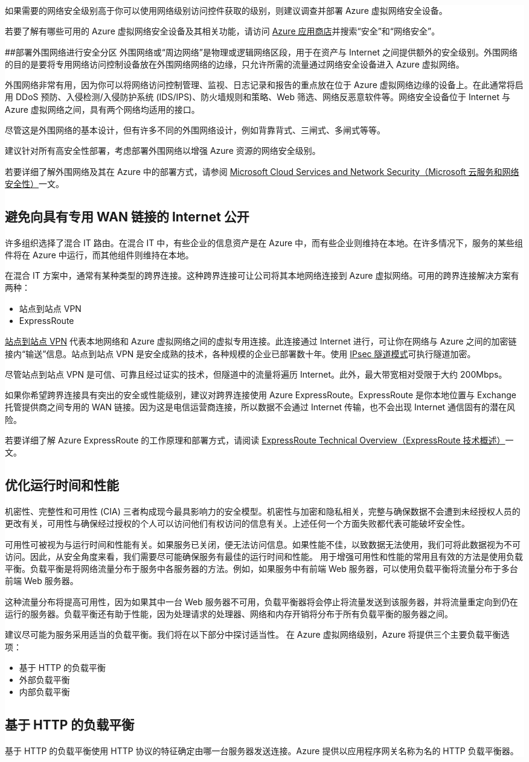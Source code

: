 如果需要的网络安全级别高于你可以使用网络级别访问控件获取的级别，则建议调查并部署 Azure 虚拟网络安全设备。

若要了解有哪些可用的 Azure 虚拟网络安全设备及其相关功能，请访问 [Azure 应用商店](https://azure.microsoft.com/marketplace/)并搜索“安全”和“网络安全”。

##部署外围网络进行安全分区
外围网络或“周边网络”是物理或逻辑网络区段，用于在资产与 Internet 之间提供额外的安全级别。外围网络的目的是要将专用网络访问控制设备放在外围网络网络的边缘，只允许所需的流量通过网络安全设备进入 Azure 虚拟网络。
 
外围网络非常有用，因为你可以将网络访问控制管理、监视、日志记录和报告的重点放在位于 Azure 虚拟网络边缘的设备上。在此通常将启用 DDoS 预防、入侵检测/入侵防护系统 (IDS/IPS)、防火墙规则和策略、Web 筛选、网络反恶意软件等。网络安全设备位于 Internet 与 Azure 虚拟网络之间，具有两个网络均适用的接口。

尽管这是外围网络的基本设计，但有许多不同的外围网络设计，例如背靠背式、三闸式、多闸式等等。

建议针对所有高安全性部署，考虑部署外围网络以增强 Azure 资源的网络安全级别。

若要详细了解外围网络及其在 Azure 中的部署方式，请参阅 [Microsoft Cloud Services and Network Security（Microsoft 云服务和网络安全性）](/documentation/articles/best-practices-network-security)一文。

## 避免向具有专用 WAN 链接的 Internet 公开
许多组织选择了混合 IT 路由。在混合 IT 中，有些企业的信息资产是在 Azure 中，而有些企业则维持在本地。在许多情况下，服务的某些组件将在 Azure 中运行，而其他组件则维持在本地。

在混合 IT 方案中，通常有某种类型的跨界连接。这种跨界连接可让公司将其本地网络连接到 Azure 虚拟网络。可用的跨界连接解决方案有两种：

- 站点到站点 VPN
- ExpressRoute

[站点到站点 VPN](/documentation/articles/vpn-gateway-site-to-site-create) 代表本地网络和 Azure 虚拟网络之间的虚拟专用连接。此连接通过 Internet 进行，可让你在网络与 Azure 之间的加密链接内“输送”信息。站点到站点 VPN 是安全成熟的技术，各种规模的企业已部署数十年。使用 [IPsec 隧道模式](https://technet.microsoft.com/library/cc786385.aspx)可执行隧道加密。

尽管站点到站点 VPN 是可信、可靠且经过证实的技术，但隧道中的流量将遍历 Internet。此外，最大带宽相对受限于大约 200Mbps。

如果你希望跨界连接具有突出的安全或性能级别，建议对跨界连接使用 Azure ExpressRoute。ExpressRoute 是你本地位置与 Exchange 托管提供商之间专用的 WAN 链接。因为这是电信运营商连接，所以数据不会通过 Internet 传输，也不会出现 Internet 通信固有的潜在风险。

若要详细了解 Azure ExpressRoute 的工作原理和部署方式，请阅读 [ExpressRoute Technical Overview（ExpressRoute 技术概述）](/documentation/articles/expressroute-introduction)一文。

## 优化运行时间和性能 
机密性、完整性和可用性 (CIA) 三者构成现今最具影响力的安全模型。机密性与加密和隐私相关，完整与确保数据不会遭到未经授权人员的更改有关，可用性与确保经过授权的个人可以访问他们有权访问的信息有关。上述任何一个方面失败都代表可能破坏安全性。

可用性可被视为与运行时间和性能有关。如果服务已关闭，便无法访问信息。如果性能不佳，以致数据无法使用，我们可将此数据视为不可访问。因此，从安全角度来看，我们需要尽可能确保服务有最佳的运行时间和性能。
用于增强可用性和性能的常用且有效的方法是使用负载平衡。负载平衡是将网络流量分布于服务中各服务器的方法。例如，如果服务中有前端 Web 服务器，可以使用负载平衡将流量分布于多台前端 Web 服务器。

这种流量分布将提高可用性，因为如果其中一台 Web 服务器不可用，负载平衡器将会停止将流量发送到该服务器，并将流量重定向到仍在运行的服务器。负载平衡还有助于性能，因为处理请求的处理器、网络和内存开销将分布于所有负载平衡的服务器之间。

建议尽可能为服务采用适当的负载平衡。我们将在以下部分中探讨适当性。
在 Azure 虚拟网络级别，Azure 将提供三个主要负载平衡选项：

- 基于 HTTP 的负载平衡
- 外部负载平衡
- 内部负载平衡

## 基于 HTTP 的负载平衡
基于 HTTP 的负载平衡使用 HTTP 协议的特征确定由哪一台服务器发送连接。Azure 提供以应用程序网关名称为名的 HTTP 负载平衡器。
 